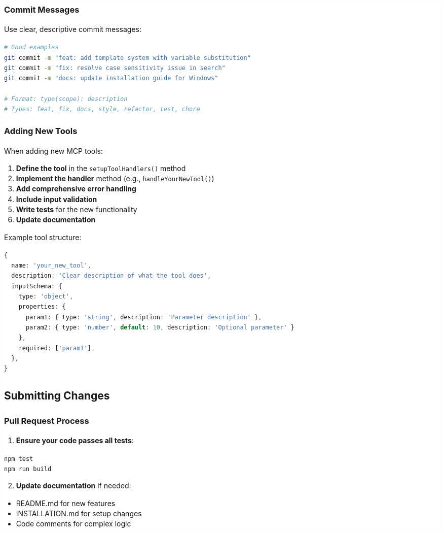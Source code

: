 ### Commit Messages

Use clear, descriptive commit messages:

```bash
# Good examples
git commit -m "feat: add template system with variable substitution"
git commit -m "fix: resolve case sensitivity issue in search"
git commit -m "docs: update installation guide for Windows"

# Format: type(scope): description
# Types: feat, fix, docs, style, refactor, test, chore
```

### Adding New Tools

When adding new MCP tools:

1. **Define the tool** in the `setupToolHandlers()` method
2. **Implement the handler** method (e.g., `handleYourNewTool()`)
3. **Add comprehensive error handling**
4. **Include input validation**
5. **Write tests** for the new functionality
6. **Update documentation**

Example tool structure:
```typescript
{
  name: 'your_new_tool',
  description: 'Clear description of what the tool does',
  inputSchema: {
    type: 'object',
    properties: {
      param1: { type: 'string', description: 'Parameter description' },
      param2: { type: 'number', default: 10, description: 'Optional parameter' }
    },
    required: ['param1'],
  },
}
```

## Submitting Changes

### Pull Request Process

1. **Ensure your code passes all tests**:
```bash
npm test
npm run build
```

2. **Update documentation** if needed:
- README.md for new features
- INSTALLATION.md for setup changes
- Code comments for complex logic
